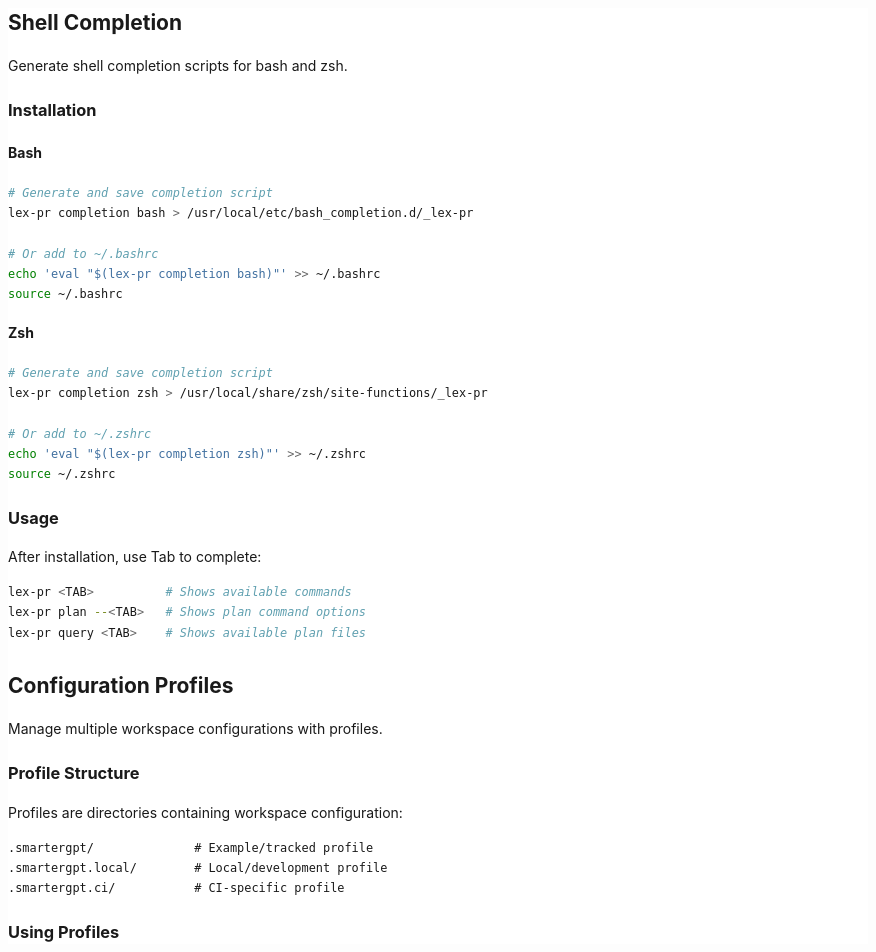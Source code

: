 ## Shell Completion

Generate shell completion scripts for bash and zsh.

### Installation

#### Bash

```bash
# Generate and save completion script
lex-pr completion bash > /usr/local/etc/bash_completion.d/_lex-pr

# Or add to ~/.bashrc
echo 'eval "$(lex-pr completion bash)"' >> ~/.bashrc
source ~/.bashrc
```

#### Zsh

```bash
# Generate and save completion script
lex-pr completion zsh > /usr/local/share/zsh/site-functions/_lex-pr

# Or add to ~/.zshrc
echo 'eval "$(lex-pr completion zsh)"' >> ~/.zshrc
source ~/.zshrc
```

### Usage

After installation, use Tab to complete:

```bash
lex-pr <TAB>          # Shows available commands
lex-pr plan --<TAB>   # Shows plan command options
lex-pr query <TAB>    # Shows available plan files
```

## Configuration Profiles

Manage multiple workspace configurations with profiles.

### Profile Structure

Profiles are directories containing workspace configuration:

```
.smartergpt/              # Example/tracked profile
.smartergpt.local/        # Local/development profile
.smartergpt.ci/           # CI-specific profile
```

### Using Profiles
